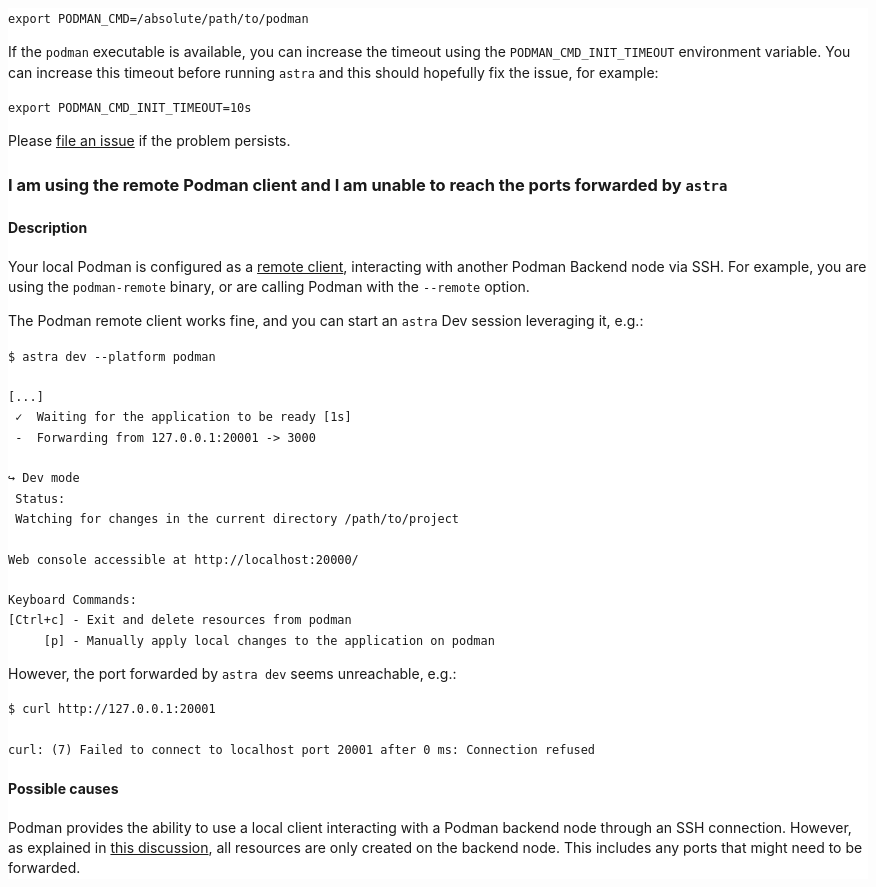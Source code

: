 ```shell
export PODMAN_CMD=/absolute/path/to/podman
```

If the `podman` executable is available, you can increase the timeout using the `PODMAN_CMD_INIT_TIMEOUT` environment variable.
You can increase this timeout before running `astra` and this should hopefully fix the issue, for example:

```shell
export PODMAN_CMD_INIT_TIMEOUT=10s
```

Please [file an issue](https://github\.com/danielpickens/astra/issues/new/choose) if the problem persists.

### I am using the remote Podman client and I am unable to reach the ports forwarded by `astra`

#### Description

Your local Podman is configured as a [remote client](https://github.com/containers/podman/blob/main/docs/tutorials/remote_client.md), interacting with another Podman Backend node via SSH.
For example, you are using the `podman-remote` binary, or are calling Podman with the `--remote` option.

The Podman remote client works fine, and you can start an `astra` Dev session leveraging it, e.g.:

```shell
$ astra dev --platform podman

[...]
 ✓  Waiting for the application to be ready [1s]
 -  Forwarding from 127.0.0.1:20001 -> 3000

↪ Dev mode
 Status:
 Watching for changes in the current directory /path/to/project

Web console accessible at http://localhost:20000/

Keyboard Commands:
[Ctrl+c] - Exit and delete resources from podman
     [p] - Manually apply local changes to the application on podman
```

However, the port forwarded by `astra dev` seems unreachable, e.g.:
```shell
$ curl http://127.0.0.1:20001

curl: (7) Failed to connect to localhost port 20001 after 0 ms: Connection refused
```

#### Possible causes

Podman provides the ability to use a local client interacting with a Podman backend node through an SSH connection.
However, as explained in [this discussion](https://github.com/containers/podman/discussions/20027#discussioncomment-7046636), all resources are only created on the backend node.
This includes any ports that might need to be forwarded.


[//]: # (## Generic issues)
[//]: # (## Devfile issues)